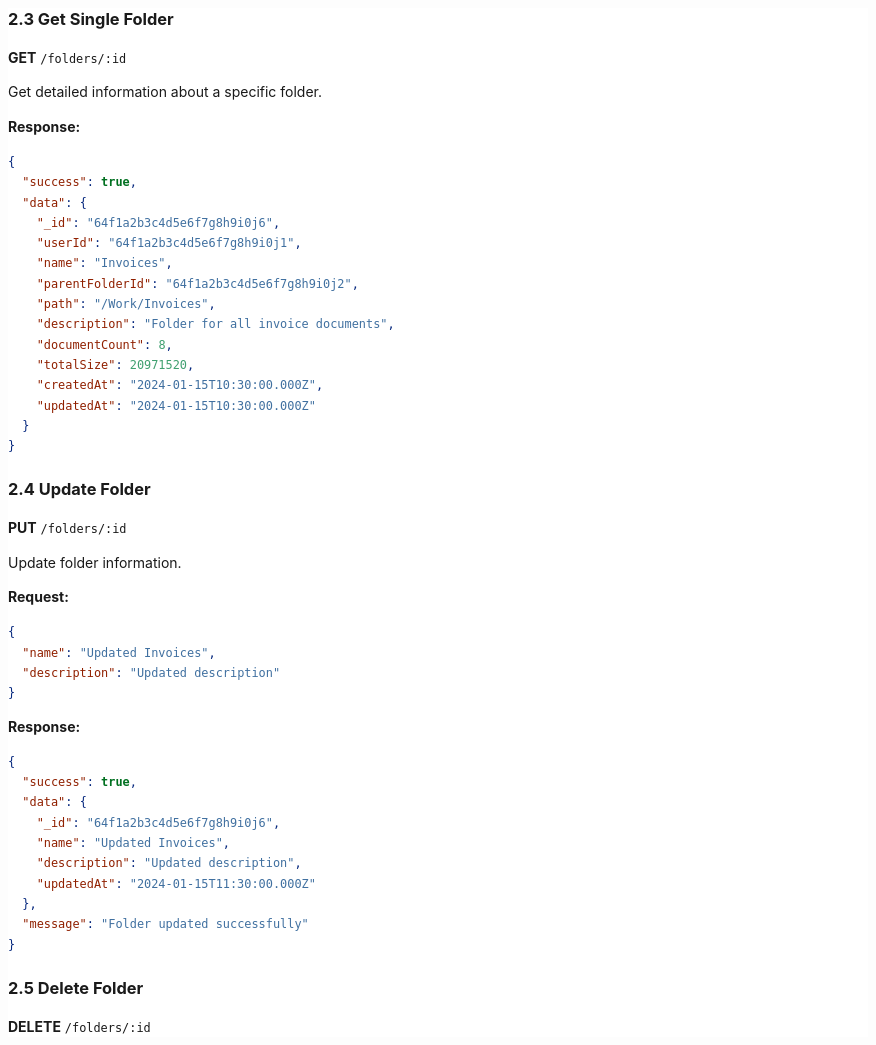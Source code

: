 ### 2.3 Get Single Folder
**GET** `/folders/:id`

Get detailed information about a specific folder.

**Response:**
```json
{
  "success": true,
  "data": {
    "_id": "64f1a2b3c4d5e6f7g8h9i0j6",
    "userId": "64f1a2b3c4d5e6f7g8h9i0j1",
    "name": "Invoices",
    "parentFolderId": "64f1a2b3c4d5e6f7g8h9i0j2",
    "path": "/Work/Invoices",
    "description": "Folder for all invoice documents",
    "documentCount": 8,
    "totalSize": 20971520,
    "createdAt": "2024-01-15T10:30:00.000Z",
    "updatedAt": "2024-01-15T10:30:00.000Z"
  }
}
```

### 2.4 Update Folder
**PUT** `/folders/:id`

Update folder information.

**Request:**
```json
{
  "name": "Updated Invoices",
  "description": "Updated description"
}
```

**Response:**
```json
{
  "success": true,
  "data": {
    "_id": "64f1a2b3c4d5e6f7g8h9i0j6",
    "name": "Updated Invoices",
    "description": "Updated description",
    "updatedAt": "2024-01-15T11:30:00.000Z"
  },
  "message": "Folder updated successfully"
}
```

### 2.5 Delete Folder
**DELETE** `/folders/:id`
